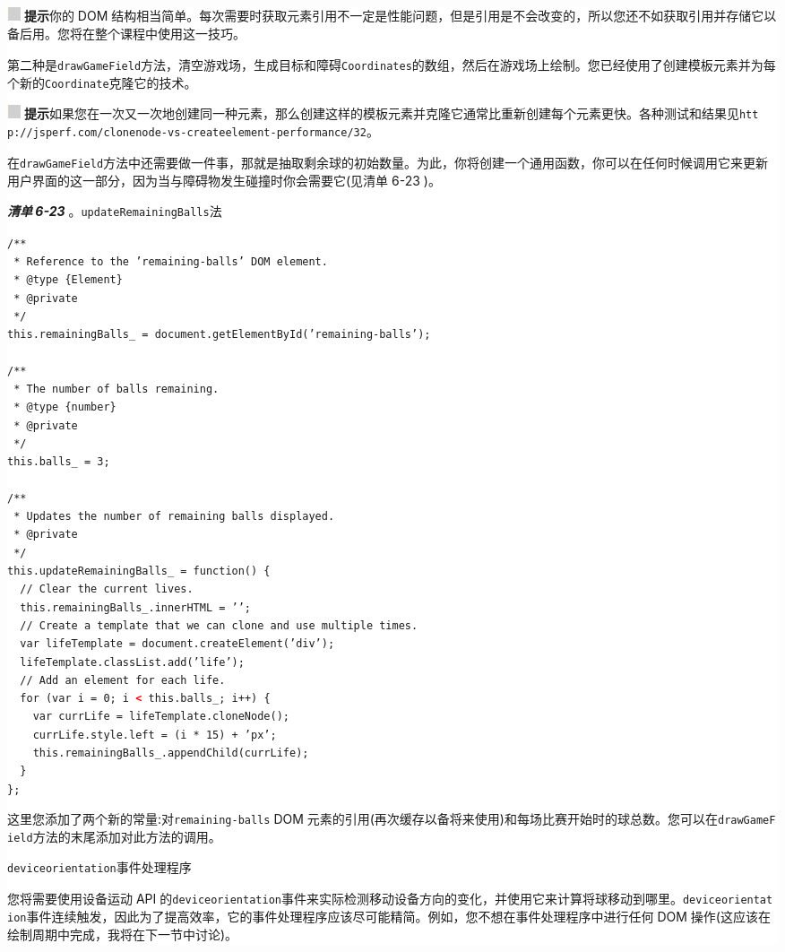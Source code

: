 ![Image](img/image00429.jpeg) **提示**你的 DOM 结构相当简单。每次需要时获取元素引用不一定是性能问题，但是引用是不会改变的，所以您还不如获取引用并存储它以备后用。您将在整个课程中使用这一技巧。

第二种是`drawGameField`方法，清空游戏场，生成目标和障碍`Coordinates`的数组，然后在游戏场上绘制。您已经使用了创建模板元素并为每个新的`Coordinate`克隆它的技术。

![Image](img/image00429.jpeg) **提示**如果您在一次又一次地创建同一种元素，那么创建这样的模板元素并克隆它通常比重新创建每个元素更快。各种测试和结果见`http://jsperf.com/clonenode-vs-createelement-performance/32`。

在`drawGameField`方法中还需要做一件事，那就是抽取剩余球的初始数量。为此，你将创建一个通用函数，你可以在任何时候调用它来更新用户界面的这一部分，因为当与障碍物发生碰撞时你会需要它(见清单 6-23 )。

***清单 6-23*** 。`updateRemainingBalls`法

```html
/**
 * Reference to the ’remaining-balls’ DOM element.
 * @type {Element}
 * @private
 */
this.remainingBalls_ = document.getElementById(’remaining-balls’);

/**
 * The number of balls remaining.
 * @type {number}
 * @private
 */
this.balls_ = 3;

/**
 * Updates the number of remaining balls displayed.
 * @private
 */
this.updateRemainingBalls_ = function() {
  // Clear the current lives.
  this.remainingBalls_.innerHTML = ’’;
  // Create a template that we can clone and use multiple times.
  var lifeTemplate = document.createElement(’div’);
  lifeTemplate.classList.add(’life’);
  // Add an element for each life.
  for (var i = 0; i < this.balls_; i++) {
    var currLife = lifeTemplate.cloneNode();
    currLife.style.left = (i * 15) + ’px’;
    this.remainingBalls_.appendChild(currLife); 
  }
};
```

这里您添加了两个新的常量:对`remaining-balls` DOM 元素的引用(再次缓存以备将来使用)和每场比赛开始时的球总数。您可以在`drawGameField`方法的末尾添加对此方法的调用。

`deviceorientation`事件处理程序

您将需要使用设备运动 API 的`deviceorientation`事件来实际检测移动设备方向的变化，并使用它来计算将球移动到哪里。`deviceorientation`事件连续触发，因此为了提高效率，它的事件处理程序应该尽可能精简。例如，您不想在事件处理程序中进行任何 DOM 操作(这应该在绘制周期中完成，我将在下一节中讨论)。
